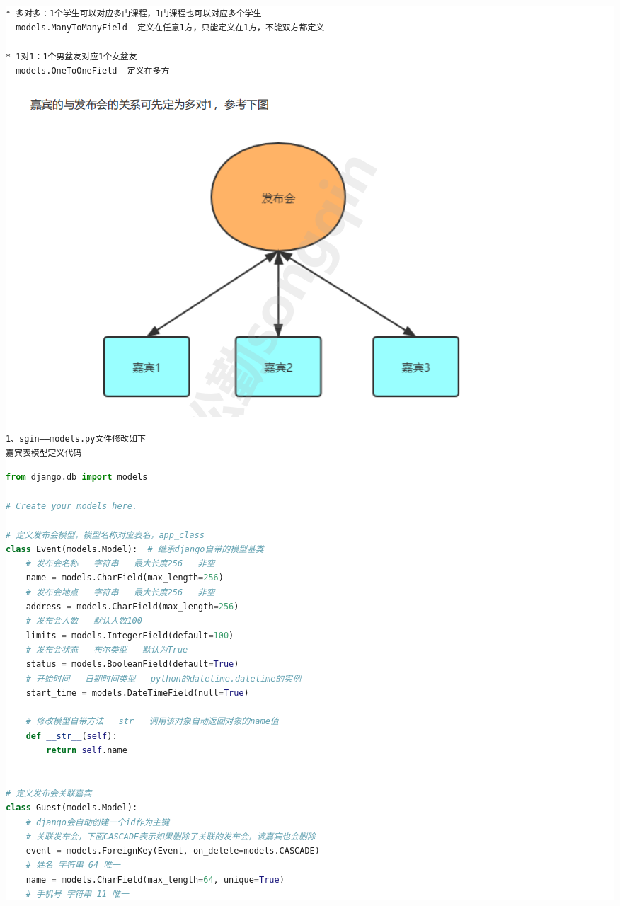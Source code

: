     * 多对多：1个学生可以对应多门课程，1门课程也可以对应多个学生
      models.ManyToManyField  定义在任意1方，只能定义在1方，不能双方都定义
      
    * 1对1：1个男盆友对应1个女盆友
      models.OneToOneField  定义在多方
      
![django](img/django32.png)

    1、sgin——models.py文件修改如下
    嘉宾表模型定义代码
    
```python
from django.db import models

# Create your models here.

# 定义发布会模型，模型名称对应表名，app_class
class Event(models.Model):  # 继承django自带的模型基类
    # 发布会名称   字符串   最大长度256   非空
    name = models.CharField(max_length=256)
    # 发布会地点   字符串   最大长度256   非空
    address = models.CharField(max_length=256)
    # 发布会人数   默认人数100
    limits = models.IntegerField(default=100)
    # 发布会状态   布尔类型   默认为True
    status = models.BooleanField(default=True)
    # 开始时间   日期时间类型   python的datetime.datetime的实例
    start_time = models.DateTimeField(null=True)

    # 修改模型自带方法 __str__ 调用该对象自动返回对象的name值
    def __str__(self):
        return self.name


# 定义发布会关联嘉宾
class Guest(models.Model):
    # django会自动创建一个id作为主键
    # 关联发布会，下面CASCADE表示如果删除了关联的发布会，该嘉宾也会删除
    event = models.ForeignKey(Event, on_delete=models.CASCADE)
    # 姓名 字符串 64 唯一
    name = models.CharField(max_length=64, unique=True)
    # 手机号 字符串 11 唯一
```